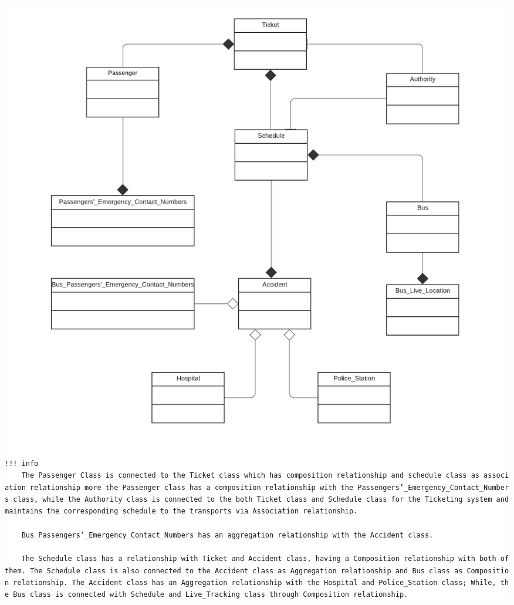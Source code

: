 ![Placeholder](../img/buskoi/uml/class.png)
    
    !!! info
        The Passenger Class is connected to the Ticket class which has composition relationship and schedule class as association relationship more the Passenger class has a composition relationship with the Passengers’_Emergency_Contact_Numbers class, while the Authority class is connected to the both Ticket class and Schedule class for the Ticketing system and maintains the corresponding schedule to the transports via Association relationship.
        
        Bus_Passengers’_Emergency_Contact_Numbers has an aggregation relationship with the Accident class.

        The Schedule class has a relationship with Ticket and Accident class, having a Composition relationship with both of them. The Schedule class is also connected to the Accident class as Aggregation relationship and Bus class as Composition relationship. The Accident class has an Aggregation relationship with the Hospital and Police_Station class; While, the Bus class is connected with Schedule and Live_Tracking class through Composition relationship.
